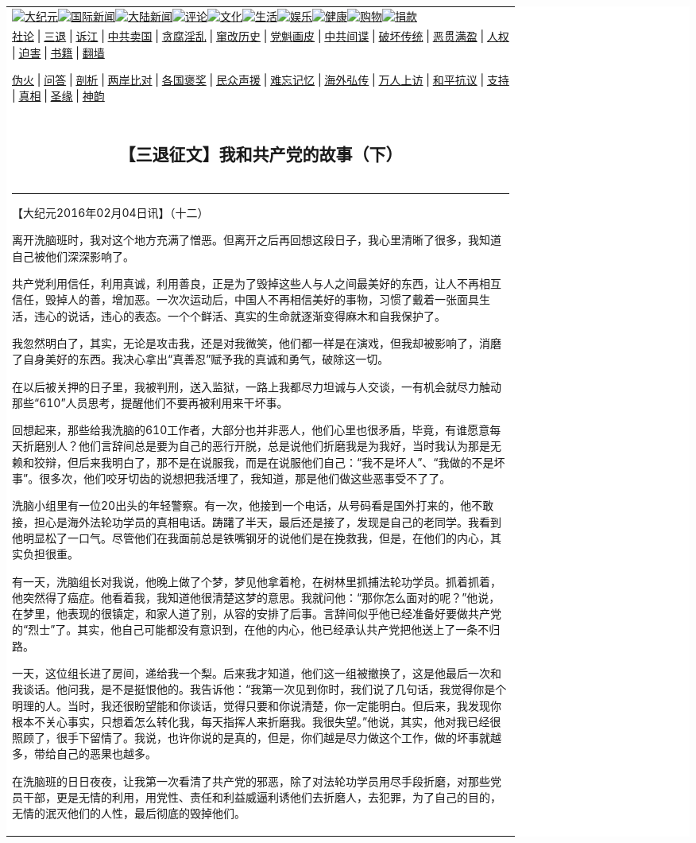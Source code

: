 <a name="1" id="1" target="_blank"></a><span id="1"></span>
<table border="0"><tr><td colspan="2" VALIGN=TOP><a href="https://github.com/upuqsh2796/djy/blob/master/gb/nsc413.md#1"><img src="https://raw.githubusercontent.com/upuqsh2796/www/master/t/djy/1.jpg" title="大纪元"></a><a href="https://github.com/upuqsh2796/djy/blob/master/gb/n24hr.md#1"><img src="https://raw.githubusercontent.com/upuqsh2796/www/master/t/djy/3.jpg" title="国际新闻"></a><a href="https://github.com/upuqsh2796/djy/blob/master/gb/nsc413.md#1"><img src="https://raw.githubusercontent.com/upuqsh2796/www/master/t/djy/4.jpg" title="大陆新闻"></a><a href="https://github.com/upuqsh2796/djy/blob/master/gb/news392.md#1"><img src="https://raw.githubusercontent.com/upuqsh2796/www/master/t/djy/5.jpg" title="评论"></a><a href="https://github.com/upuqsh2796/djy/blob/master/gb/news2007.md#1"><img src="https://raw.githubusercontent.com/upuqsh2796/www/master/t/djy/6.jpg" title="文化"></a><a href="https://github.com/upuqsh2796/djy/blob/master/gb/news2008.md#1"><img src="https://raw.githubusercontent.com/upuqsh2796/www/master/t/djy/7.jpg" title="生活"></a><a href="https://github.com/upuqsh2796/djy/blob/master/gb/ncyule.md#1"><img src="https://raw.githubusercontent.com/upuqsh2796/www/master/t/djy/8.jpg" title="娱乐"></a><a href="https://github.com/upuqsh2796/djy/blob/master/gb/nsc1002.md#1"><img src="https://raw.githubusercontent.com/upuqsh2796/www/master/t/djy/9.jpg" title="健康"><a href="https://www.youlucky.com"><img src="https://raw.githubusercontent.com/upuqsh2796/www/master/t/djy/10.jpg" title="购物"></a><a href="https://donate.epochtimes.com/?utm_medium=epochtimes&utm_source=referral&utm_campaign=donate_button_djyarticleheader"><img src="https://raw.githubusercontent.com/upuqsh2796/www/master/t/djy/12.jpg" title="捐款"></a></td></tr>
<tr><td colspan="2" VALIGN=TOP><a target="_blank" href="https://github.com/upuqsh2796/djy/blob/master/gb/9p.md#1">社论</a> | <a target="_blank" href="https://github.com/upuqsh2796/djy/blob/master/gb/nf5657.md#1">三退</a> | <a target="_blank" href="https://github.com/upuqsh2796/djy/blob/master/gb/nf6123.md#1">诉江</a> | <a target="_blank" href="https://github.com/upuqsh2796/djy/blob/master/gb/nf1176117.md#1">中共卖国</a> | <a target="_blank" href="https://github.com/upuqsh2796/djy/blob/master/gb/nf5773.md#1">贪腐淫乱</a> | <a target="_blank" href="https://github.com/upuqsh2796/djy/blob/master/gb/nf1176115.md#1">窜改历史</a> | <a target="_blank" href="https://github.com/upuqsh2796/djy/blob/master/gb/nf1176107.md#1">党魁画皮</a> | <a target="_blank" href="https://github.com/upuqsh2796/djy/blob/master/gb/nf1320400.md#1">中共间谍</a> | <a target="_blank" href="https://github.com/upuqsh2796/djy/blob/master/gb/nf1176114.md#1">破坏传统</a> | <a target="_blank" href="https://github.com/upuqsh2796/djy/blob/master/gb/nf5287.md#1">恶贯满盈</a> | <a target="_blank" href="https://github.com/upuqsh2796/djy/blob/master/gb/ncid278.md#1">人权</a> | <a target="_blank" href="https://github.com/upuqsh2796/djy/blob/master/gb/nf1176111.md#1">迫害</a> | <a target="_blank" href="https://github.com/upuqsh2796/djy/blob/master/gb/nf1235328.md#1">书籍</a> | <a target="_blank" href="https://github.com/upuqsh2796/www/blob/master/README.md?zsrh#1">翻墙</a></p><p><a target="_blank" href="https://github.com/upuqsh2796/djy/blob/master/gb/nf5562.md#1">伪火</a> | <a target="_blank" href="https://github.com/upuqsh2796/djy/blob/master/gb/nf4378.md#1">问答</a> | <a target="_blank" href="https://github.com/upuqsh2796/djy/blob/master/gb/nf5792.md#1">剖析</a> | <a target="_blank" href="https://github.com/upuqsh2796/djy/blob/master/gb/nf5735.md#1">两岸比对</a> | <a target="_blank" href="https://github.com/upuqsh2796/djy/blob/master/gb/nf6119.md#1">各国褒奖</a> | <a target="_blank" href="https://github.com/upuqsh2796/djy/blob/master/gb/nf6120.md#1">民众声援</a> | <a target="_blank" href="https://github.com/upuqsh2796/djy/blob/master/gb/nf1188594.md#1">难忘记忆</a> | <a target="_blank" href="https://github.com/upuqsh2796/djy/blob/master/gb/nf3180.md#1">海外弘传</a> | <a target="_blank" href="https://github.com/upuqsh2796/djy/blob/master/gb/nf5410.md#1">万人上访</a> | <a target="_blank" href="https://github.com/upuqsh2796/ntdtv/blob/master/gb/prog1530_1.md#1">和平抗议</a> | <a target="_blank" href="https://github.com/upuqsh2796/djy/blob/master/gb/nf4386.md#1">支持</a> | <a target="_blank" href="https://github.com/upuqsh2796/djy/blob/master/gb/nf4389.md#1">真相</a> | <a target="_blank" href="https://github.com/upuqsh2796/djy/blob/master/gb/nf5790.md#1">圣缘</a> | <a target="_blank" href="https://github.com/upuqsh2796/djy/blob/master/gb/nf4786.md#1">神韵</a></td></tr>
<tr><td VALIGN=TOP width="626"><h2 align=center>【三退征文】我和共产党的故事（下）</h2>

<h6></h6>
<hr>
<p>【大纪元2016年02月04日讯】（十二）</p>
<p>离开洗脑班时，我对这个地方充满了憎恶。但离开之后再回想这段日子，我心里清晰了很多，我知道自己被他们深深影响了。</p>
<p>共产党利用信任，利用真诚，利用善良，正是为了毁掉这些人与人之间最美好的东西，让人不再相互信任，毁掉人的善，增加恶。一次次运动后，中国人不再相信美好的事物，习惯了戴着一张面具生活，违心的说话，违心的表态。一个个鲜活、真实的生命就逐渐变得麻木和自我保护了。</p>
<p>我忽然明白了，其实，无论是攻击我，还是对我微笑，他们都一样是在演戏，但我却被影响了，消磨了自身美好的东西。我决心拿出“真善忍”赋予我的真诚和勇气，破除这一切。</p>
<p>在以后被关押的日子里，我被判刑，送入监狱，一路上我都尽力坦诚与人交谈，一有机会就尽力触动那些“610”人员思考，提醒他们不要再被利用来干坏事。</p>
<p>回想起来，那些给我洗脑的610工作者，大部分也并非恶人，他们心里也很矛盾，毕竟，有谁愿意每天折磨别人？他们言辞间总是要为自己的恶行开脱，总是说他们折磨我是为我好，当时我认为那是无赖和狡辩，但后来我明白了，那不是在说服我，而是在说服他们自己：“我不是坏人”、“我做的不是坏事”。很多次，他们咬牙切齿的说想把我活埋了，我知道，那是他们做这些恶事受不了了。</p>
<p>洗脑小组里有一位20出头的年轻警察。有一次，他接到一个电话，从号码看是国外打来的，他不敢接，担心是海外法轮功学员的真相电话。踌躇了半天，最后还是接了，发现是自己的老同学。我看到他明显松了一口气。尽管他们在我面前总是铁嘴钢牙的说他们是在挽救我，但是，在他们的内心，其实负担很重。</p>
<p>有一天，洗脑组长对我说，他晚上做了个梦，梦见他拿着枪，在树林里抓捕法轮功学员。抓着抓着，他突然得了癌症。他看着我，我知道他很清楚这梦的意思。我就问他：“那你怎么面对的呢？”他说，在梦里，他表现的很镇定，和家人道了别，从容的安排了后事。言辞间似乎他已经准备好要做共产党的“烈士”了。其实，他自己可能都没有意识到，在他的内心，他已经承认共产党把他送上了一条不归路。</p>
<p>一天，这位组长进了房间，递给我一个梨。后来我才知道，他们这一组被撤换了，这是他最后一次和我谈话。他问我，是不是挺恨他的。我告诉他：“我第一次见到你时，我们说了几句话，我觉得你是个明理的人。当时，我还很盼望能和你谈话，觉得只要和你说清楚，你一定能明白。但后来，我发现你根本不关心事实，只想着怎么转化我，每天指挥人来折磨我。我很失望。”他说，其实，他对我已经很照顾了，很手下留情了。我说，也许你说的是真的，但是，你们越是尽力做这个工作，做的坏事就越多，带给自己的恶果也越多。</p>
<p>在洗脑班的日日夜夜，让我第一次看清了共产党的邪恶，除了对法轮功学员用尽手段折磨，对那些党员干部，更是无情的利用，用党性、责任和利益威逼利诱他们去折磨人，去犯罪，为了自己的目的，无情的泯灭他们的人性，最后彻底的毁掉他们。</p>